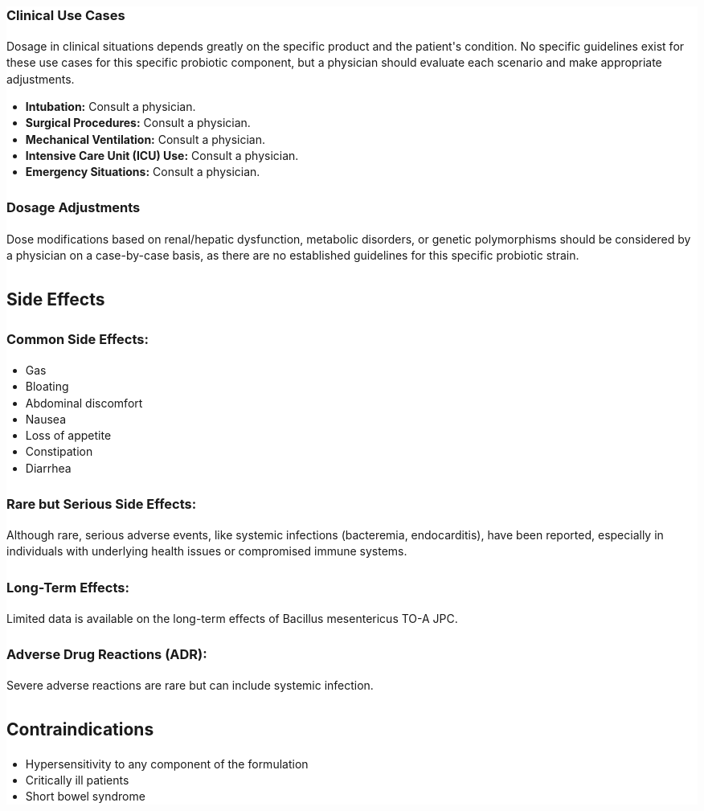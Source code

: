
### **Clinical Use Cases**

Dosage in clinical situations depends greatly on the specific product and the patient's condition.  No specific guidelines exist for these use cases for this specific probiotic component, but a physician should evaluate each scenario and make appropriate adjustments.

* **Intubation:**  Consult a physician.
* **Surgical Procedures:** Consult a physician.
* **Mechanical Ventilation:** Consult a physician.
* **Intensive Care Unit (ICU) Use:** Consult a physician.
* **Emergency Situations:** Consult a physician.


### **Dosage Adjustments**

Dose modifications based on renal/hepatic dysfunction, metabolic disorders, or genetic polymorphisms should be considered by a physician on a case-by-case basis, as there are no established guidelines for this specific probiotic strain.


## **Side Effects**

### **Common Side Effects:**

* Gas
* Bloating
* Abdominal discomfort
* Nausea
* Loss of appetite
* Constipation
* Diarrhea


### **Rare but Serious Side Effects:**

Although rare, serious adverse events, like systemic infections (bacteremia, endocarditis), have been reported, especially in individuals with underlying health issues or compromised immune systems.


### **Long-Term Effects:**

Limited data is available on the long-term effects of Bacillus mesentericus TO-A JPC.

### **Adverse Drug Reactions (ADR):**

Severe adverse reactions are rare but can include systemic infection.


## **Contraindications**

* Hypersensitivity to any component of the formulation
* Critically ill patients
* Short bowel syndrome
